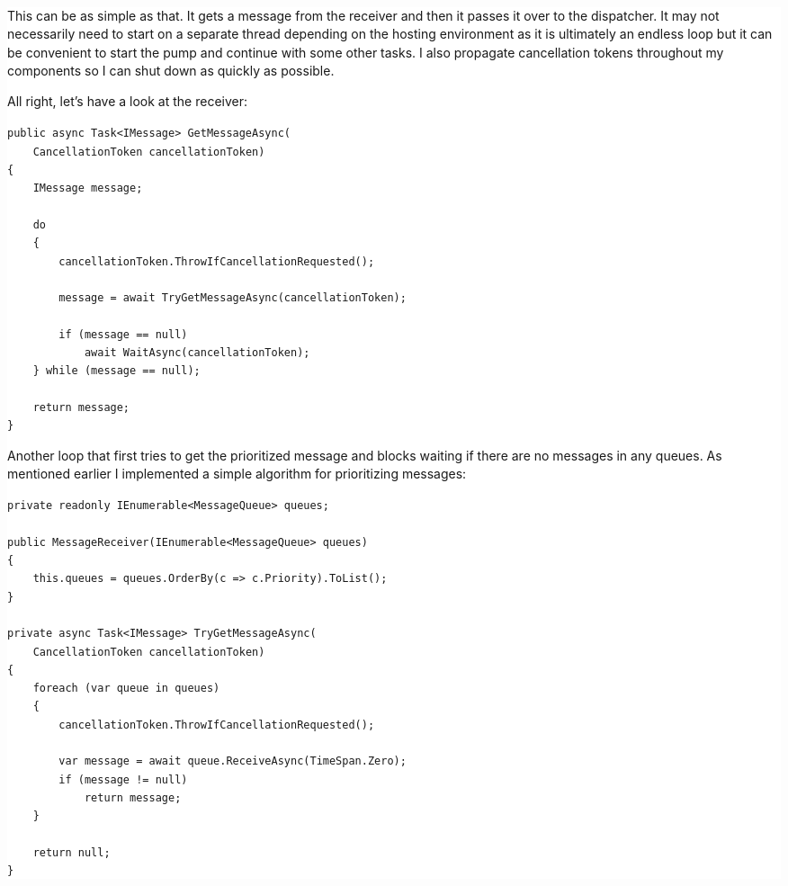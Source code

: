 This can be as simple as that. It gets a message from the receiver and then it passes it over to the dispatcher. It may not necessarily need to start on a separate thread depending on the hosting environment as it is ultimately an endless loop but it can be convenient to start the pump and continue with some other tasks. I also propagate cancellation tokens throughout my components so I can shut down as quickly as possible.

All right, let’s have a look at the receiver:

```
public async Task<IMessage> GetMessageAsync(
    CancellationToken cancellationToken)
{
    IMessage message;

    do
    {
        cancellationToken.ThrowIfCancellationRequested();

        message = await TryGetMessageAsync(cancellationToken);

        if (message == null)
            await WaitAsync(cancellationToken);
    } while (message == null);

    return message;
}

```

Another loop that first tries to get the prioritized message and blocks waiting if there are no messages in any queues. As mentioned earlier I implemented a simple algorithm for prioritizing messages:

```
private readonly IEnumerable<MessageQueue> queues;

public MessageReceiver(IEnumerable<MessageQueue> queues)
{
    this.queues = queues.OrderBy(c => c.Priority).ToList();
}

private async Task<IMessage> TryGetMessageAsync(
    CancellationToken cancellationToken)
{
    foreach (var queue in queues)
    {
        cancellationToken.ThrowIfCancellationRequested();

        var message = await queue.ReceiveAsync(TimeSpan.Zero);
        if (message != null)
            return message;
    }

    return null;
}

```
